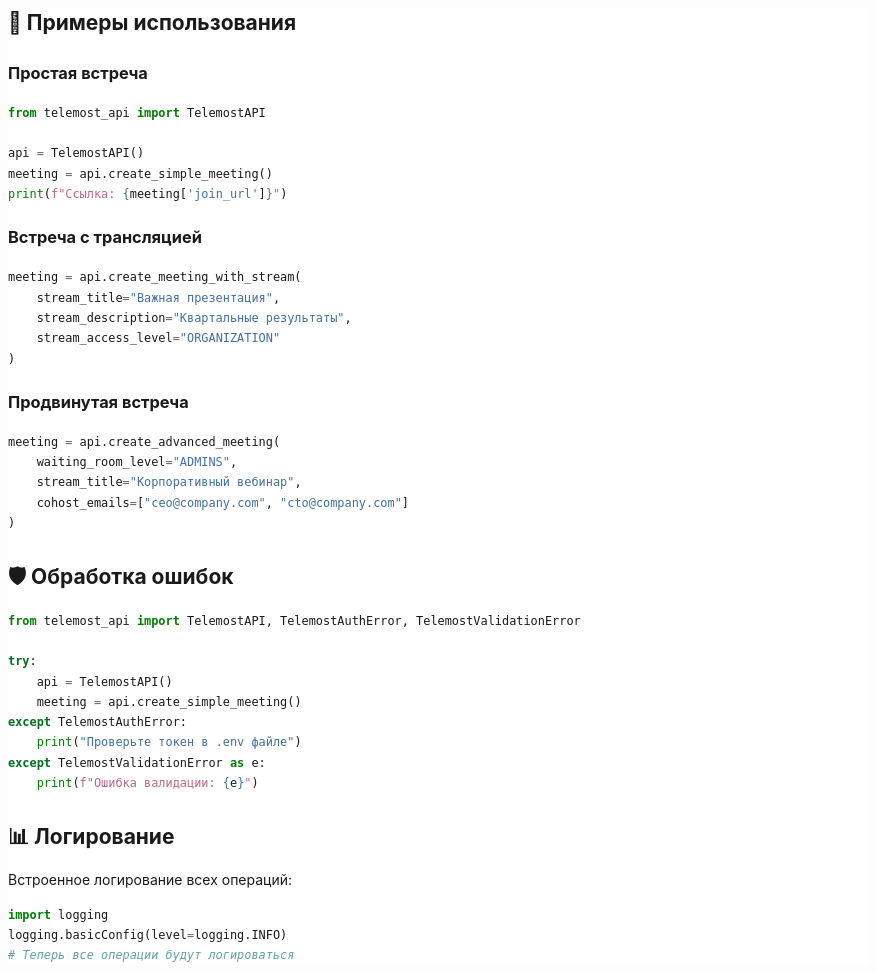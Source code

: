 ## 🔧 Примеры использования

### Простая встреча
```python
from telemost_api import TelemostAPI

api = TelemostAPI()
meeting = api.create_simple_meeting()
print(f"Ссылка: {meeting['join_url']}")
```

### Встреча с трансляцией
```python
meeting = api.create_meeting_with_stream(
    stream_title="Важная презентация",
    stream_description="Квартальные результаты",
    stream_access_level="ORGANIZATION"
)
```

### Продвинутая встреча
```python
meeting = api.create_advanced_meeting(
    waiting_room_level="ADMINS",
    stream_title="Корпоративный вебинар",
    cohost_emails=["ceo@company.com", "cto@company.com"]
)
```

## 🛡️ Обработка ошибок

```python
from telemost_api import TelemostAPI, TelemostAuthError, TelemostValidationError

try:
    api = TelemostAPI()
    meeting = api.create_simple_meeting()
except TelemostAuthError:
    print("Проверьте токен в .env файле")
except TelemostValidationError as e:
    print(f"Ошибка валидации: {e}")
```

## 📊 Логирование

Встроенное логирование всех операций:
```python
import logging
logging.basicConfig(level=logging.INFO)
# Теперь все операции будут логироваться
```
